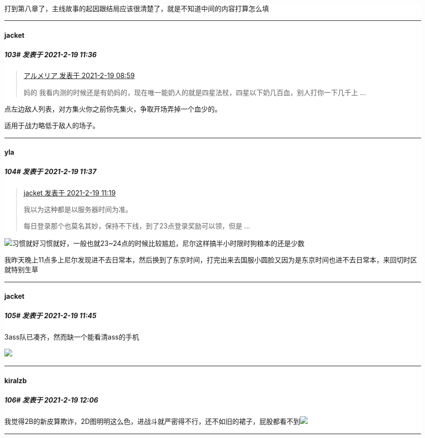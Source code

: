 
打到第八章了，主线故事的起因跟结局应该很清楚了，就是不知道中间的内容打算怎么填


-----

####  jacket  
##### 103#       发表于 2021-2-19 11:36


<blockquote><a href="httphttps://bbs.saraba1st.com/2b/forum.php?mod=redirect&amp;goto=findpost&amp;pid=50373449&amp;ptid=1988324" target="_blank">アルメリア 发表于 2021-2-19 08:59</a>

妈的 我看内测的时候还是有奶妈的，现在唯一能奶人的就是四星法杖，四星以下奶几百血，别人打你一下几千上 ...</blockquote>
点左边敌人列表，对方集火你之前你先集火，争取开场弄掉一个血少的。


适用于战力略低于敌人的场子。


-----

####  yla  
##### 104#       发表于 2021-2-19 11:37


<blockquote><a href="httphttps://bbs.saraba1st.com/2b/forum.php?mod=redirect&amp;goto=findpost&amp;pid=50375046&amp;ptid=1988324" target="_blank">jacket 发表于 2021-2-19 11:19</a>

我以为这种都是以服务器时间为准。


每日登录那个也莫名其妙，保持不下线，到了23点登录奖励可以领，但是 ...</blockquote>
<img src="https://static.saraba1st.com/image/smiley/face2017/068.png" referrerpolicy="no-referrer">习惯就好习惯就好，一般也就23~24点的时候比较尴尬，尼尔这样搞半小时限时狗粮本的还是少数

我昨天晚上11点多上尼尔发现进不去日常本，然后换到了东京时间，打完出来去国服小圆脸又因为是东京时间也进不去日常本，来回切时区就特别生草


-----

####  jacket  
##### 105#       发表于 2021-2-19 11:45


3ass队已凑齐，然而缺一个能看清ass的手机

<img src="https://img.imoutomoe.net/images/2021/02/19/nierr.jpg" referrerpolicy="no-referrer">


-----

####  kiralzb  
##### 106#       发表于 2021-2-19 12:06


我觉得2B的新皮算欺诈，2D图明明这么色，进战斗就严密得不行，还不如旧的裙子，屁股都看不到<img src="https://static.saraba1st.com/image/smiley/face2017/037.png" referrerpolicy="no-referrer">


-----
